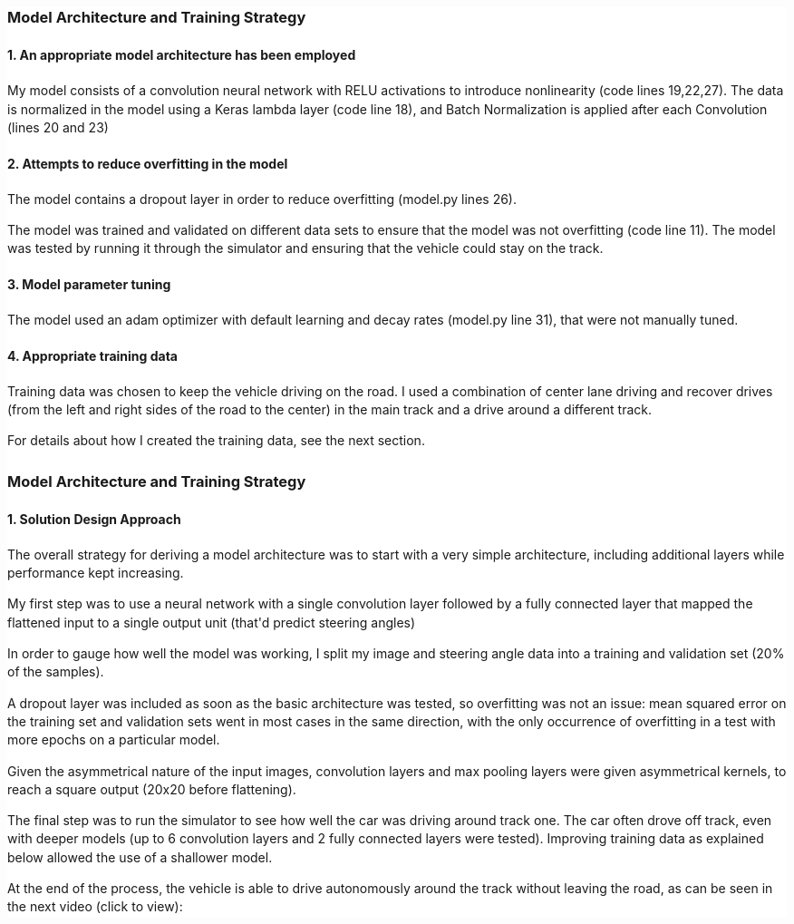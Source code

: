 ### Model Architecture and Training Strategy

#### 1. An appropriate model architecture has been employed

My model consists of a convolution neural network with RELU activations to introduce nonlinearity (code lines 19,22,27).  The data is normalized in the model using a Keras lambda layer (code line 18), and Batch Normalization is applied after each Convolution (lines 20 and 23)

#### 2. Attempts to reduce overfitting in the model

The model contains a dropout layer in order to reduce overfitting (model.py lines 26).

The model was trained and validated on different data sets to ensure that the model was not overfitting (code line 11). The model was tested by running it through the simulator and ensuring that the vehicle could stay on the track.

#### 3. Model parameter tuning

The model used an adam optimizer with default learning and decay rates (model.py line 31), that were not manually tuned.

#### 4. Appropriate training data

Training data was chosen to keep the vehicle driving on the road. I used a combination of center lane driving and recover drives (from the left and right sides of the road to the center) in the main track and a drive around a different track.

For details about how I created the training data, see the next section.

### Model Architecture and Training Strategy

#### 1. Solution Design Approach

The overall strategy for deriving a model architecture was to start with a very simple architecture, including additional layers while performance kept increasing.

My first step was to use a neural network with a single convolution layer followed by a fully connected layer that mapped the flattened input to a single output unit (that'd predict steering angles)

In order to gauge how well the model was working, I split my image and steering angle data into a training and validation set (20% of the samples).

A dropout layer was included as soon as the basic architecture was tested, so  overfitting was not an issue: mean squared error on the training set and validation sets went in most cases in the same direction, with the only occurrence of overfitting in a test with more epochs on a particular model.

Given the asymmetrical nature of the input images, convolution layers and max pooling layers were given asymmetrical kernels, to reach a square output (20x20 before flattening).

The final step was to run the simulator to see how well the car was driving around track one. The car often drove off track, even with deeper models (up to 6 convolution layers and 2 fully connected layers were tested). Improving training data as explained below allowed the use of a shallower model.

At the end of the process, the vehicle is able to drive autonomously around the track without leaving the road, as can be seen in the next video (click to view):
